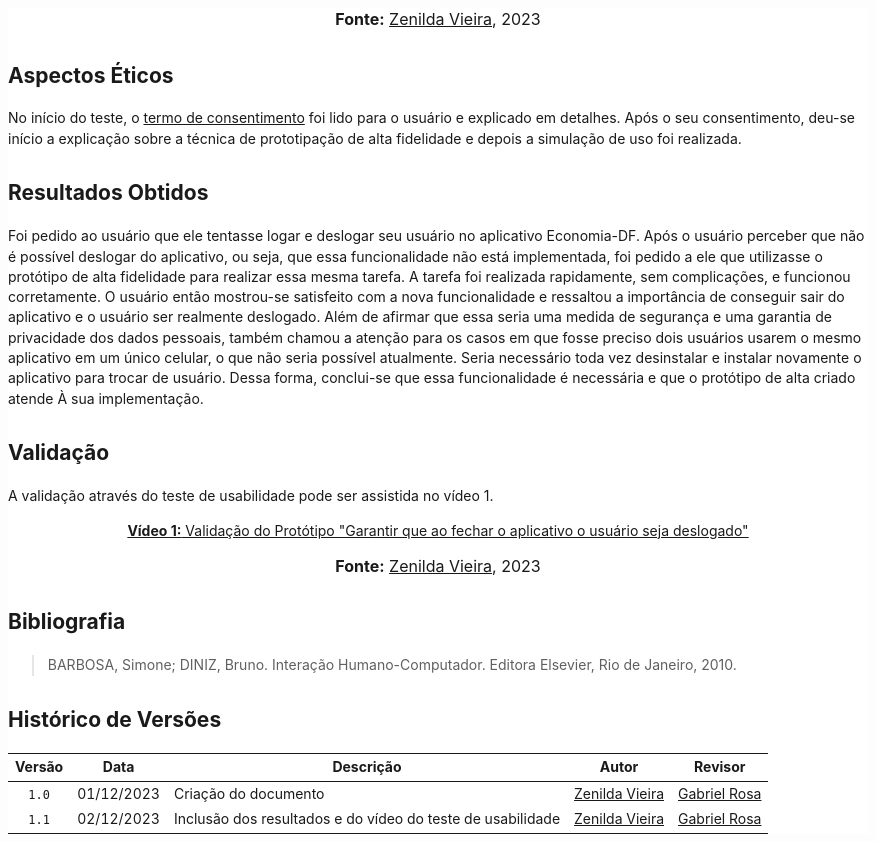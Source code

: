<font size="3"><p style="text-align: center"><b>Fonte:</b> <a href="https://github.com/zenildavieira">Zenilda Vieira</a>, 2023</p></font>
</div>

## Aspectos Éticos

No início do teste, o [termo de consentimento](https://github.com/Requisitos-de-Software/2023.2-Economia-DF/blob/main/docs/elicitacao/tecnicas-perfil-usuario/termo_de_consentimento_perfilUsuario.md) foi lido para o usuário e explicado em detalhes. Após o seu consentimento, deu-se início a explicação sobre a técnica de prototipação de alta fidelidade e depois a simulação de uso foi realizada.

## Resultados Obtidos

Foi pedido ao usuário que ele tentasse logar e deslogar seu usuário no aplicativo Economia-DF. Após o usuário perceber que não é possível deslogar do aplicativo, ou seja, que essa funcionalidade não está implementada, foi pedido a ele que utilizasse o protótipo de alta fidelidade para realizar essa mesma tarefa. A tarefa foi realizada rapidamente, sem complicações, e funcionou corretamente. O usuário então mostrou-se satisfeito com a nova funcionalidade e ressaltou a importância de conseguir sair do aplicativo e o usuário ser realmente deslogado. Além de afirmar que essa seria uma medida de segurança e uma garantia de privacidade dos dados pessoais, também chamou a atenção para os casos em que fosse preciso dois usuários usarem o mesmo aplicativo em um único celular, o que não seria possível atualmente. Seria necessário toda vez desinstalar e instalar novamente o aplicativo para trocar de usuário. Dessa forma, conclui-se que essa funcionalidade é necessária e que o protótipo de alta criado atende À sua implementação.

## Validação

A validação através do teste de usabilidade pode ser assistida no vídeo 1.

<div align="center">

<p style="text-align: center"><a href="https://www.youtube.com/watch?v=LUjKquuqL7o" target="blanket"><b>Vídeo 1:</b> Validação do Protótipo "Garantir que ao fechar o aplicativo o usuário seja deslogado"</a></p>

<iframe width="560" height="315" src="https://www.youtube.com/embed/LUjKquuqL7o" title="Teste de usabilidade" frameborder="0" allow="accelerometer; autoplay; clipboard-write; encrypted-media; gyroscope; picture-in-picture" allowfullscreen></iframe>

<font size="3"><p style="text-align: center"><b>Fonte:</b> <a href="https://github.com/zenildavieira">Zenilda Vieira</a>, 2023</p></font>
</div>

## Bibliografia

> BARBOSA, Simone; DINIZ, Bruno. Interação Humano-Computador. Editora Elsevier, Rio de Janeiro, 2010.

## Histórico de Versões

| Versão | Data       | Descrição            |                       Autor                        |                     Revisor                      |
| :----: | ---------- | -------------------- | :------------------------------------------------: | :----------------------------------------------: |
| `1.0`  | 01/12/2023 |  Criação do documento |  [Zenilda Vieira](https://github.com/zenildavieira)    |  [Gabriel Rosa](https://github.com/gabrielrosa09)|
| `1.1`  | 02/12/2023 |  Inclusão dos resultados e do vídeo do teste de usabilidade |  [Zenilda Vieira](https://github.com/zenildavieira)    |  [Gabriel Rosa](https://github.com/gabrielrosa09)|
